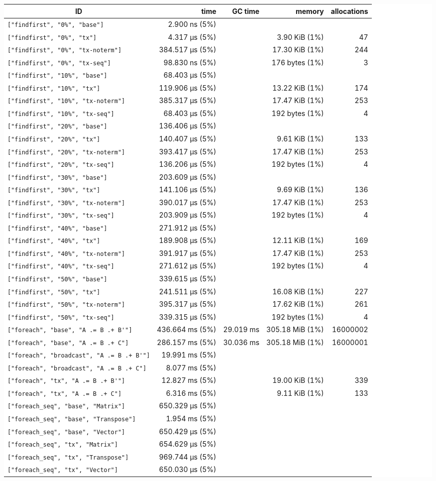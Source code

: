 | ID                                                                 | time            | GC time   | memory           | allocations |
|--------------------------------------------------------------------|----------------:|----------:|-----------------:|------------:|
| `["findfirst", "0%", "base"]`                                      |   2.900 ns (5%) |           |                  |             |
| `["findfirst", "0%", "tx"]`                                        |   4.317 μs (5%) |           |    3.90 KiB (1%) |          47 |
| `["findfirst", "0%", "tx-noterm"]`                                 | 384.517 μs (5%) |           |   17.30 KiB (1%) |         244 |
| `["findfirst", "0%", "tx-seq"]`                                    |  98.830 ns (5%) |           |   176 bytes (1%) |           3 |
| `["findfirst", "10%", "base"]`                                     |  68.403 μs (5%) |           |                  |             |
| `["findfirst", "10%", "tx"]`                                       | 119.906 μs (5%) |           |   13.22 KiB (1%) |         174 |
| `["findfirst", "10%", "tx-noterm"]`                                | 385.317 μs (5%) |           |   17.47 KiB (1%) |         253 |
| `["findfirst", "10%", "tx-seq"]`                                   |  68.403 μs (5%) |           |   192 bytes (1%) |           4 |
| `["findfirst", "20%", "base"]`                                     | 136.406 μs (5%) |           |                  |             |
| `["findfirst", "20%", "tx"]`                                       | 140.407 μs (5%) |           |    9.61 KiB (1%) |         133 |
| `["findfirst", "20%", "tx-noterm"]`                                | 393.417 μs (5%) |           |   17.47 KiB (1%) |         253 |
| `["findfirst", "20%", "tx-seq"]`                                   | 136.206 μs (5%) |           |   192 bytes (1%) |           4 |
| `["findfirst", "30%", "base"]`                                     | 203.609 μs (5%) |           |                  |             |
| `["findfirst", "30%", "tx"]`                                       | 141.106 μs (5%) |           |    9.69 KiB (1%) |         136 |
| `["findfirst", "30%", "tx-noterm"]`                                | 390.017 μs (5%) |           |   17.47 KiB (1%) |         253 |
| `["findfirst", "30%", "tx-seq"]`                                   | 203.909 μs (5%) |           |   192 bytes (1%) |           4 |
| `["findfirst", "40%", "base"]`                                     | 271.912 μs (5%) |           |                  |             |
| `["findfirst", "40%", "tx"]`                                       | 189.908 μs (5%) |           |   12.11 KiB (1%) |         169 |
| `["findfirst", "40%", "tx-noterm"]`                                | 391.917 μs (5%) |           |   17.47 KiB (1%) |         253 |
| `["findfirst", "40%", "tx-seq"]`                                   | 271.612 μs (5%) |           |   192 bytes (1%) |           4 |
| `["findfirst", "50%", "base"]`                                     | 339.615 μs (5%) |           |                  |             |
| `["findfirst", "50%", "tx"]`                                       | 241.511 μs (5%) |           |   16.08 KiB (1%) |         227 |
| `["findfirst", "50%", "tx-noterm"]`                                | 395.317 μs (5%) |           |   17.62 KiB (1%) |         261 |
| `["findfirst", "50%", "tx-seq"]`                                   | 339.315 μs (5%) |           |   192 bytes (1%) |           4 |
| `["foreach", "base", "A .= B .+ B'"]`                              | 436.664 ms (5%) | 29.019 ms |  305.18 MiB (1%) |    16000002 |
| `["foreach", "base", "A .= B .+ C"]`                               | 286.157 ms (5%) | 30.036 ms |  305.18 MiB (1%) |    16000001 |
| `["foreach", "broadcast", "A .= B .+ B'"]`                         |  19.991 ms (5%) |           |                  |             |
| `["foreach", "broadcast", "A .= B .+ C"]`                          |   8.077 ms (5%) |           |                  |             |
| `["foreach", "tx", "A .= B .+ B'"]`                                |  12.827 ms (5%) |           |   19.00 KiB (1%) |         339 |
| `["foreach", "tx", "A .= B .+ C"]`                                 |   6.316 ms (5%) |           |    9.11 KiB (1%) |         133 |
| `["foreach_seq", "base", "Matrix"]`                                | 650.329 μs (5%) |           |                  |             |
| `["foreach_seq", "base", "Transpose"]`                             |   1.954 ms (5%) |           |                  |             |
| `["foreach_seq", "base", "Vector"]`                                | 650.429 μs (5%) |           |                  |             |
| `["foreach_seq", "tx", "Matrix"]`                                  | 654.629 μs (5%) |           |                  |             |
| `["foreach_seq", "tx", "Transpose"]`                               | 969.744 μs (5%) |           |                  |             |
| `["foreach_seq", "tx", "Vector"]`                                  | 650.030 μs (5%) |           |                  |             |